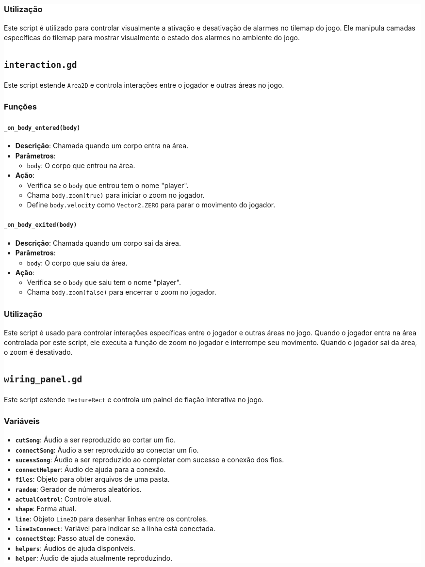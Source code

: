 ### Utilização

Este script é utilizado para controlar visualmente a ativação e desativação de alarmes no tilemap do jogo. Ele manipula camadas específicas do tilemap para mostrar visualmente o estado dos alarmes no ambiente do jogo.


## `interaction.gd`

Este script estende `Area2D` e controla interações entre o jogador e outras áreas no jogo.

### Funções

#### `_on_body_entered(body)`

- **Descrição**: Chamada quando um corpo entra na área.
- **Parâmetros**:
  - `body`: O corpo que entrou na área.
- **Ação**:
  - Verifica se o `body` que entrou tem o nome "player".
  - Chama `body.zoom(true)` para iniciar o zoom no jogador.
  - Define `body.velocity` como `Vector2.ZERO` para parar o movimento do jogador.

#### `_on_body_exited(body)`

- **Descrição**: Chamada quando um corpo sai da área.
- **Parâmetros**:
  - `body`: O corpo que saiu da área.
- **Ação**:
  - Verifica se o `body` que saiu tem o nome "player".
  - Chama `body.zoom(false)` para encerrar o zoom no jogador.

### Utilização

Este script é usado para controlar interações específicas entre o jogador e outras áreas no jogo. Quando o jogador entra na área controlada por este script, ele executa a função de zoom no jogador e interrompe seu movimento. Quando o jogador sai da área, o zoom é desativado.

## `wiring_panel.gd`

Este script estende `TextureRect` e controla um painel de fiação interativa no jogo.

### Variáveis

- **`cutSong`**: Áudio a ser reproduzido ao cortar um fio.
- **`connectSong`**: Áudio a ser reproduzido ao conectar um fio.
- **`sucessSong`**: Áudio a ser reproduzido ao completar com sucesso a conexão dos fios.
- **`connectHelper`**: Áudio de ajuda para a conexão.
- **`files`**: Objeto para obter arquivos de uma pasta.
- **`random`**: Gerador de números aleatórios.
- **`actualControl`**: Controle atual.
- **`shape`**: Forma atual.
- **`line`**: Objeto `Line2D` para desenhar linhas entre os controles.
- **`lineIsConnect`**: Variável para indicar se a linha está conectada.
- **`connectStep`**: Passo atual de conexão.
- **`helpers`**: Áudios de ajuda disponíveis.
- **`helper`**: Áudio de ajuda atualmente reproduzindo.
